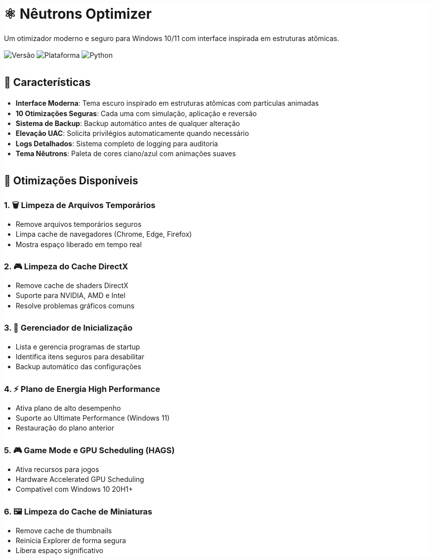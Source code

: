 # ⚛️ Nêutrons Optimizer

Um otimizador moderno e seguro para Windows 10/11 com interface inspirada em estruturas atômicas.

![Versão](https://img.shields.io/badge/versão-1.0.0-blue)
![Plataforma](https://img.shields.io/badge/plataforma-Windows%2010%2F11-blue)
![Python](https://img.shields.io/badge/Python-3.10+-green)

## 🌟 Características

- **Interface Moderna**: Tema escuro inspirado em estruturas atômicas com partículas animadas
- **10 Otimizações Seguras**: Cada uma com simulação, aplicação e reversão
- **Sistema de Backup**: Backup automático antes de qualquer alteração
- **Elevação UAC**: Solicita privilégios automaticamente quando necessário
- **Logs Detalhados**: Sistema completo de logging para auditoria
- **Tema Nêutrons**: Paleta de cores ciano/azul com animações suaves

## 🎯 Otimizações Disponíveis

### 1. 🗑️ Limpeza de Arquivos Temporários
- Remove arquivos temporários seguros
- Limpa cache de navegadores (Chrome, Edge, Firefox)
- Mostra espaço liberado em tempo real

### 2. 🎮 Limpeza do Cache DirectX
- Remove cache de shaders DirectX
- Suporte para NVIDIA, AMD e Intel
- Resolve problemas gráficos comuns

### 3. 🚀 Gerenciador de Inicialização
- Lista e gerencia programas de startup
- Identifica itens seguros para desabilitar
- Backup automático das configurações

### 4. ⚡ Plano de Energia High Performance
- Ativa plano de alto desempenho
- Suporte ao Ultimate Performance (Windows 11)
- Restauração do plano anterior

### 5. 🎮 Game Mode e GPU Scheduling (HAGS)
- Ativa recursos para jogos
- Hardware Accelerated GPU Scheduling
- Compatível com Windows 10 20H1+

### 6. 🖼️ Limpeza do Cache de Miniaturas
- Remove cache de thumbnails
- Reinicia Explorer de forma segura
- Libera espaço significativo
